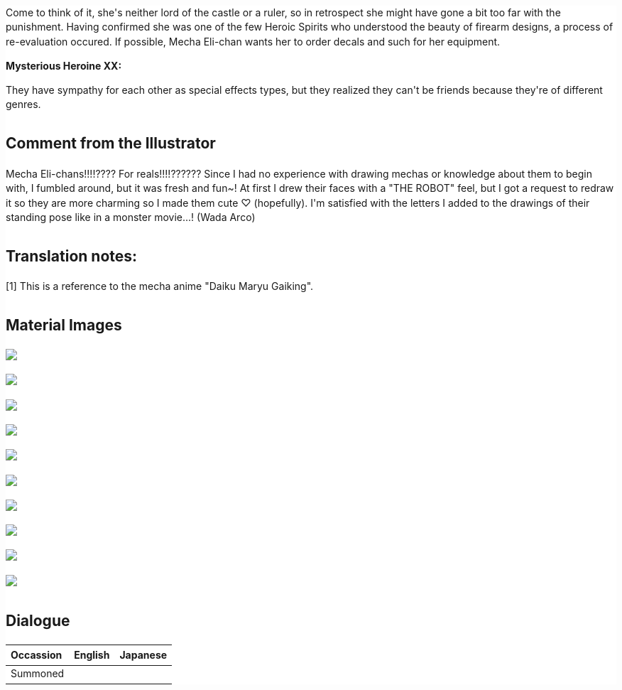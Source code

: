 Come to think of it, she's neither lord of the castle or a ruler, so in retrospect she might have gone a bit too far with the punishment. Having confirmed she was one of the few Heroic Spirits who understood the beauty of firearm designs, a process of re-evaluation occured. If possible, Mecha Eli-chan wants her to order decals and such for her equipment.



**Mysterious Heroine XX:**

They have sympathy for each other as special effects types, but they realized they can't be friends because they're of different genres.



## Comment from the Illustrator



Mecha Eli-chans!!!!???? For reals!!!!?????? Since I had no experience with drawing mechas or knowledge about them to begin with, I fumbled around, but it was fresh and fun~! At first I drew their faces with a "THE ROBOT" feel, but I got a request to redraw it so they are more charming so I made them cute ♡ (hopefully). I'm satisfied with the letters I added to the drawings of their standing pose like in a monster movie...! (Wada Arco)



## Translation notes:

[1] This is a reference to the mecha anime "Daiku Maryu Gaiking".



## Material Images



![](https://github.com/Assets-I/Materials/blob/main/fgo-material-VI/i-080.jpg?raw=true)

![](https://github.com/Assets-I/Materials/blob/main/fgo-material-VI/i-081.jpg?raw=true)

![](https://github.com/Assets-I/Materials/blob/main/fgo-material-VI/i-082.jpg?raw=true)

![](https://github.com/Assets-I/Materials/blob/main/fgo-material-VI/i-083.jpg?raw=true)

![](https://github.com/Assets-I/Materials/blob/main/fgo-material-VI/i-084.jpg?raw=true)

![](https://github.com/Assets-I/Materials/blob/main/fgo-material-VI/i-085.jpg?raw=true)

![](https://github.com/Assets-I/Materials/blob/main/fgo-material-VI/i-086.jpg?raw=true)

![](https://github.com/Assets-I/Materials/blob/main/fgo-material-VI/i-087.jpg?raw=true)

![](https://github.com/Assets-I/Materials/blob/main/fgo-material-VI/i-088.jpg?raw=true)

![](https://github.com/Assets-I/Materials/blob/main/fgo-material-VI/i-089.jpg?raw=true)



## Dialogue



| Occassion | English | Japanese |
|:--------|:--------:|:--------:|
| Summoned |  |  |



